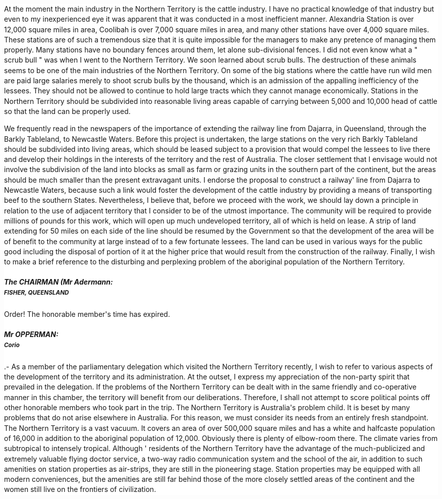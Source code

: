 At the moment the main industry in the Northern Territory is the cattle industry. I have no practical knowledge of that industry but even to my inexperienced eye it was apparent that it was conducted in a most inefficient manner. Alexandria Station is over 12,000 square miles in area, Coolibah is over 7,000 square miles in area, and many other stations have over 4,000 square miles. These stations are of such a tremendous size that it is quite impossible for the managers to make any pretence of managing them properly. Many stations have no boundary fences around them, let alone sub-divisional fences. I did not even know what a " scrub bull " was when I went to the Northern Territory. We soon learned about scrub bulls. The destruction of these animals seems to be one of the main industries of the Northern Territory. On some of the big stations where the cattle have run wild men are paid large salaries merely to shoot scrub bulls by the thousand, which is an admission of the appalling inefficiency of the lessees. They should not be allowed to continue to hold large tracts which they cannot manage economically. Stations in the Northern Territory should be subdivided into reasonable living areas capable of carrying between 5,000 and 10,000 head of cattle so that the land can be properly used. 

We frequently read in the newspapers of the importance of extending the railway line from Dajarra, in Queensland, through the Barkly Tableland, to Newcastle Waters. Before this  project is undertaken, the large stations on the very rich Barkly Tableland should be subdivided into living areas, which should be leased subject to a provision that would compel the lessees to live there and develop their holdings in the interests of the territory and the rest of Australia. The closer settlement that I envisage would not involve the subdivision of the land into blocks as small as farm or grazing units in the southern part of the continent, but the areas should be much smaller than the present extravagant units. I endorse the proposal to construct a railway' line from Dajarra to Newcastle Waters, because such a link would foster the development of the cattle industry by providing a means of transporting beef to the southern States. Nevertheless, I believe that, before we proceed with the work, we should lay down a principle in relation to the use of adjacent territory that I consider to be of the utmost importance. The community will be required to provide millions of pounds for this work, which will open up much undeveloped territory, all of which is held on lease. A strip of land extending for  50  miles on each side of the line should be resumed by the Government so that the development of the area will be of benefit to the community at large instead of to a few fortunate lessees. The land can be used in various ways for the public good including the disposal of portion of it at the higher price that would result from the construction of the railway. Finally, I wish to make a brief reference to the disturbing and perplexing problem of the aboriginal population of the Northern Territory. 

##### The CHAIRMAN (Mr Adermann:<br><small class="text-muted">FISHER, QUEENSLAND</small>



Order! The honorable member's time has expired. 

##### Mr OPPERMAN:<br><small class="text-muted">Corio</small>

.- As a member of the parliamentary delegation which visited the Northern Territory recently, I wish to refer to various aspects of the development of the territory and its administration. At the outset, I express my appreciation of the non-party spirit that prevailed in the delegation. If the problems of the Northern Territory can be dealt with in the same friendly and co-operative manner in this chamber, the territory will benefit from our deliberations. Therefore, I shall not attempt to score political points off other honorable members who took part in the trip. The Northern Territory is Australia's problem child. It is beset by many problems that do not arise elsewhere in Australia. For this reason, we must consider its needs from an entirely fresh standpoint. The Northern Territory is a vast vacuum. It covers an area of over  500,000  square miles and has a white and halfcaste population of  16,000  in addition to the aboriginal population of  12,000.  Obviously there is plenty of elbow-room there. The climate varies from subtropical to intensely tropical. Although ' residents of the Northern Territory have the advantage of the much-publicized and  extremely valuable flying doctor service, a two-way radio communication system and the school of the air, in addition to such amenities on station properties as air-strips, they are still in the pioneering stage. Station properties may be equipped with all modern conveniences, but the amenities are still far behind those of the more closely settled areas of the continent and the women still live on the frontiers of civilization. 
